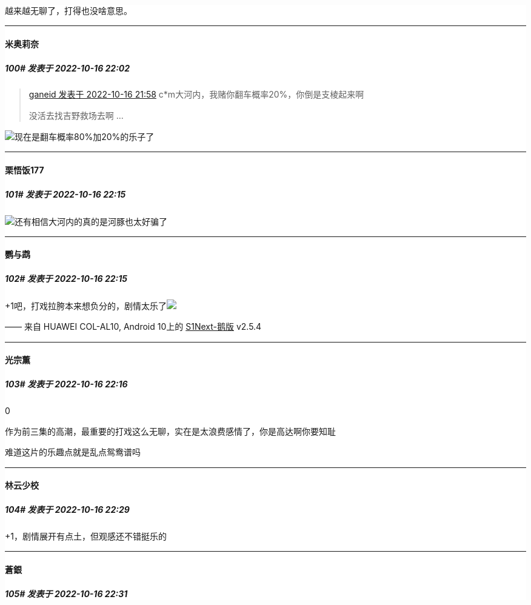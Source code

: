 越来越无聊了，打得也没啥意思。



*****

####  米奥莉奈  
##### 100#       发表于 2022-10-16 22:02

<blockquote><a href="httphttps://bbs.saraba1st.com/2b/forum.php?mod=redirect&amp;goto=findpost&amp;pid=57944886&amp;ptid=2099987" target="_blank">ganeid 发表于 2022-10-16 21:58</a>
c*m大河内，我赌你翻车概率20%，你倒是支棱起来啊

没活去找吉野救场去啊 ...</blockquote>
<img src="https://static.saraba1st.com/image/smiley/face2017/067.png" referrerpolicy="no-referrer">现在是翻车概率80%加20%的乐子了



*****

####  栗悟饭177  
##### 101#       发表于 2022-10-16 22:15

<img src="https://static.saraba1st.com/image/smiley/face2017/053.png" referrerpolicy="no-referrer">还有相信大河内的真的是河豚也太好骗了

*****

####  鹦与鹉  
##### 102#       发表于 2022-10-16 22:15

+1吧，打戏拉胯本来想负分的，剧情太乐了<img src="https://static.saraba1st.com/image/smiley/face2017/067.png" referrerpolicy="no-referrer">

—— 来自 HUAWEI COL-AL10, Android 10上的 [S1Next-鹅版](https://github.com/ykrank/S1-Next/releases) v2.5.4

*****

####  光宗薫  
##### 103#       发表于 2022-10-16 22:16

0

作为前三集的高潮，最重要的打戏这么无聊，实在是太浪费感情了，你是高达啊你要知耻

难道这片的乐趣点就是乱点鸳鸯谱吗



*****

####  林云少校  
##### 104#       发表于 2022-10-16 22:29

+1，剧情展开有点土，但观感还不错挺乐的

*****

####  蒼銀  
##### 105#       发表于 2022-10-16 22:31
